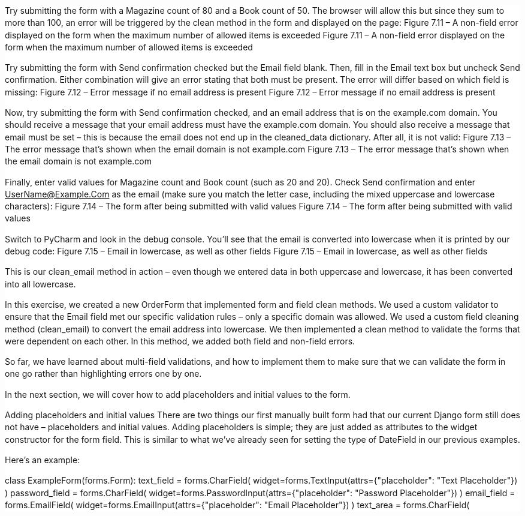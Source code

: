 Try submitting the form with a Magazine count of 80 and a Book count of 50. The browser will allow this but since they sum to more than 100, an error will be triggered by the clean method in the form and displayed on the page:
Figure 7.11 – A non-field error displayed on the form when the maximum number of allowed items is exceeded
Figure 7.11 – A non-field error displayed on the form when the maximum number of allowed items is exceeded

Try submitting the form with Send confirmation checked but the Email field blank. Then, fill in the Email text box but uncheck Send confirmation. Either combination will give an error stating that both must be present. The error will differ based on which field is missing:
Figure 7.12 – Error message if no email address is present
Figure 7.12 – Error message if no email address is present

Now, try submitting the form with Send confirmation checked, and an email address that is on the example.com domain. You should receive a message that your email address must have the example.com domain. You should also receive a message that email must be set – this is because the email does not end up in the cleaned_data dictionary. After all, it is not valid:
Figure 7.13 – The error message that’s shown when the email domain is not example.com
Figure 7.13 – The error message that’s shown when the email domain is not example.com

Finally, enter valid values for Magazine count and Book count (such as 20 and 20). Check Send confirmation and enter UserName@Example.Com as the email (make sure you match the letter case, including the mixed uppercase and lowercase characters):
Figure 7.14 – The form after being submitted with valid values
Figure 7.14 – The form after being submitted with valid values

Switch to PyCharm and look in the debug console. You’ll see that the email is converted into lowercase when it is printed by our debug code:
Figure 7.15 – Email in lowercase, as well as other fields
Figure 7.15 – Email in lowercase, as well as other fields

This is our clean_email method in action – even though we entered data in both uppercase and lowercase, it has been converted into all lowercase.

In this exercise, we created a new OrderForm that implemented form and field clean methods. We used a custom validator to ensure that the Email field met our specific validation rules – only a specific domain was allowed. We used a custom field cleaning method (clean_email) to convert the email address into lowercase. We then implemented a clean method to validate the forms that were dependent on each other. In this method, we added both field and non-field errors.

So far, we have learned about multi-field validations, and how to implement them to make sure that we can validate the form in one go rather than highlighting errors one by one.

In the next section, we will cover how to add placeholders and initial values to the form.

Adding placeholders and initial values
There are two things our first manually built form had that our current Django form still does not have – placeholders and initial values. Adding placeholders is simple; they are just added as attributes to the widget constructor for the form field. This is similar to what we’ve already seen for setting the type of DateField in our previous examples.

Here’s an example:

class ExampleForm(forms.Form):
    text_field = forms.CharField(
        widget=forms.TextInput(attrs={"placeholder": "Text
        Placeholder"})
    )
    password_field = forms.CharField(
        widget=forms.PasswordInput(attrs={"placeholder":
        "Password Placeholder"})
    )
    email_field = forms.EmailField(
        widget=forms.EmailInput(attrs={"placeholder":
        "Email Placeholder"})
    )
    text_area = forms.CharField(